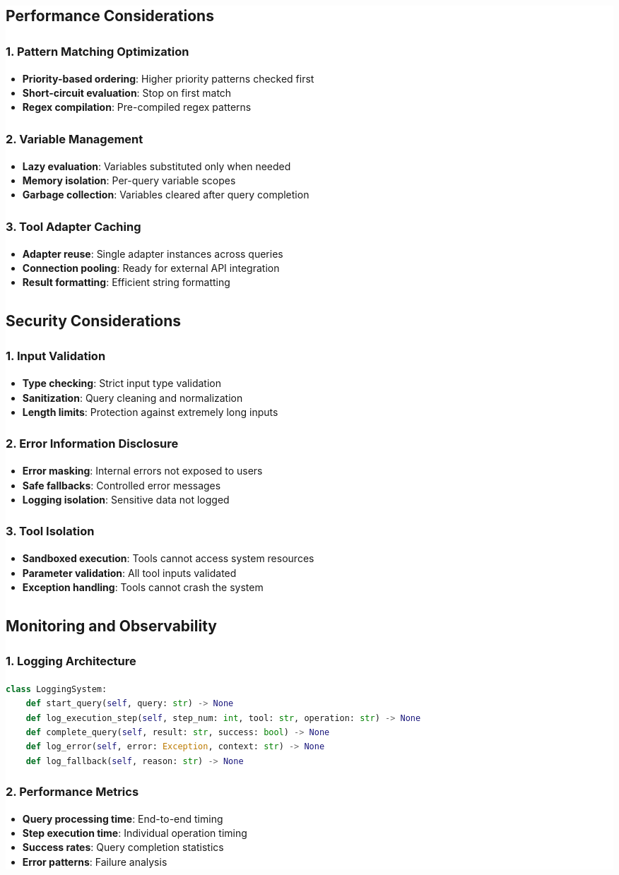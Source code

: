 ## Performance Considerations

### **1. Pattern Matching Optimization**
- **Priority-based ordering**: Higher priority patterns checked first
- **Short-circuit evaluation**: Stop on first match
- **Regex compilation**: Pre-compiled regex patterns

### **2. Variable Management**
- **Lazy evaluation**: Variables substituted only when needed
- **Memory isolation**: Per-query variable scopes
- **Garbage collection**: Variables cleared after query completion

### **3. Tool Adapter Caching**
- **Adapter reuse**: Single adapter instances across queries
- **Connection pooling**: Ready for external API integration
- **Result formatting**: Efficient string formatting

## Security Considerations

### **1. Input Validation**
- **Type checking**: Strict input type validation
- **Sanitization**: Query cleaning and normalization
- **Length limits**: Protection against extremely long inputs

### **2. Error Information Disclosure**
- **Error masking**: Internal errors not exposed to users
- **Safe fallbacks**: Controlled error messages
- **Logging isolation**: Sensitive data not logged

### **3. Tool Isolation**
- **Sandboxed execution**: Tools cannot access system resources
- **Parameter validation**: All tool inputs validated
- **Exception handling**: Tools cannot crash the system

## Monitoring and Observability

### **1. Logging Architecture**
```python
class LoggingSystem:
    def start_query(self, query: str) -> None
    def log_execution_step(self, step_num: int, tool: str, operation: str) -> None
    def complete_query(self, result: str, success: bool) -> None
    def log_error(self, error: Exception, context: str) -> None
    def log_fallback(self, reason: str) -> None
```

### **2. Performance Metrics**
- **Query processing time**: End-to-end timing
- **Step execution time**: Individual operation timing
- **Success rates**: Query completion statistics
- **Error patterns**: Failure analysis
